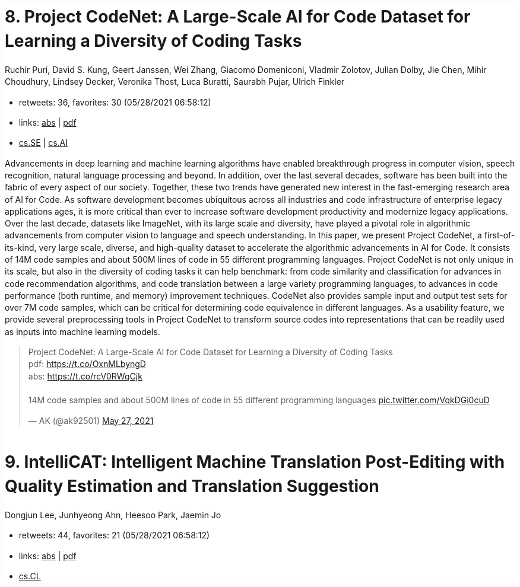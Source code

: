 


# 8. Project CodeNet: A Large-Scale AI for Code Dataset for Learning a  Diversity of Coding Tasks

Ruchir Puri, David S. Kung, Geert Janssen, Wei Zhang, Giacomo Domeniconi, Vladmir Zolotov, Julian Dolby, Jie Chen, Mihir Choudhury, Lindsey Decker, Veronika Thost, Luca Buratti, Saurabh Pujar, Ulrich Finkler

- retweets: 36, favorites: 30 (05/28/2021 06:58:12)

- links: [abs](https://arxiv.org/abs/2105.12655) | [pdf](https://arxiv.org/pdf/2105.12655)
- [cs.SE](https://arxiv.org/list/cs.SE/recent) | [cs.AI](https://arxiv.org/list/cs.AI/recent)

Advancements in deep learning and machine learning algorithms have enabled breakthrough progress in computer vision, speech recognition, natural language processing and beyond. In addition, over the last several decades, software has been built into the fabric of every aspect of our society. Together, these two trends have generated new interest in the fast-emerging research area of AI for Code. As software development becomes ubiquitous across all industries and code infrastructure of enterprise legacy applications ages, it is more critical than ever to increase software development productivity and modernize legacy applications. Over the last decade, datasets like ImageNet, with its large scale and diversity, have played a pivotal role in algorithmic advancements from computer vision to language and speech understanding. In this paper, we present Project CodeNet, a first-of-its-kind, very large scale, diverse, and high-quality dataset to accelerate the algorithmic advancements in AI for Code. It consists of 14M code samples and about 500M lines of code in 55 different programming languages. Project CodeNet is not only unique in its scale, but also in the diversity of coding tasks it can help benchmark: from code similarity and classification for advances in code recommendation algorithms, and code translation between a large variety programming languages, to advances in code performance (both runtime, and memory) improvement techniques. CodeNet also provides sample input and output test sets for over 7M code samples, which can be critical for determining code equivalence in different languages. As a usability feature, we provide several preprocessing tools in Project CodeNet to transform source codes into representations that can be readily used as inputs into machine learning models.

<blockquote class="twitter-tweet"><p lang="en" dir="ltr">Project CodeNet: A Large-Scale AI for Code Dataset for Learning a Diversity of Coding Tasks<br>pdf: <a href="https://t.co/OxnMLbyngD">https://t.co/OxnMLbyngD</a><br>abs: <a href="https://t.co/rcV0RWqCjk">https://t.co/rcV0RWqCjk</a><br><br>14M code samples and about 500M lines of code in 55 different programming languages <a href="https://t.co/VqkDGi0cuD">pic.twitter.com/VqkDGi0cuD</a></p>&mdash; AK (@ak92501) <a href="https://twitter.com/ak92501/status/1397715826497703938?ref_src=twsrc%5Etfw">May 27, 2021</a></blockquote>
<script async src="https://platform.twitter.com/widgets.js" charset="utf-8"></script>




# 9. IntelliCAT: Intelligent Machine Translation Post-Editing with Quality  Estimation and Translation Suggestion

Dongjun Lee, Junhyeong Ahn, Heesoo Park, Jaemin Jo

- retweets: 44, favorites: 21 (05/28/2021 06:58:12)

- links: [abs](https://arxiv.org/abs/2105.12172) | [pdf](https://arxiv.org/pdf/2105.12172)
- [cs.CL](https://arxiv.org/list/cs.CL/recent)
